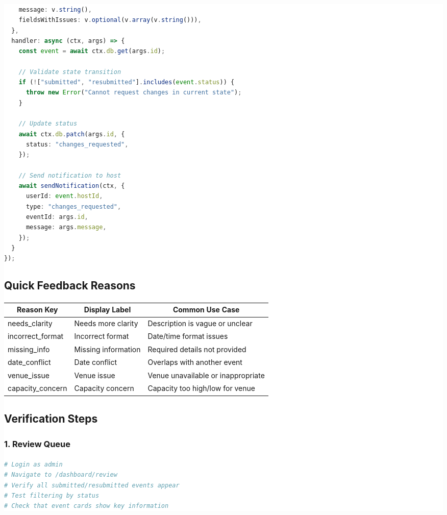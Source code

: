 ```typescript
    message: v.string(),
    fieldsWithIssues: v.optional(v.array(v.string())),
  },
  handler: async (ctx, args) => {
    const event = await ctx.db.get(args.id);

    // Validate state transition
    if (!["submitted", "resubmitted"].includes(event.status)) {
      throw new Error("Cannot request changes in current state");
    }

    // Update status
    await ctx.db.patch(args.id, {
      status: "changes_requested",
    });

    // Send notification to host
    await sendNotification(ctx, {
      userId: event.hostId,
      type: "changes_requested",
      eventId: args.id,
      message: args.message,
    });
  }
});
```

## Quick Feedback Reasons

| Reason Key       | Display Label         | Common Use Case                           |
| ---------------- | --------------------- | ------------------------------------------ |
| needs_clarity    | Needs more clarity    | Description is vague or unclear           |
| incorrect_format | Incorrect format      | Date/time format issues                   |
| missing_info     | Missing information   | Required details not provided             |
| date_conflict    | Date conflict         | Overlaps with another event               |
| venue_issue      | Venue issue           | Venue unavailable or inappropriate        |
| capacity_concern | Capacity concern      | Capacity too high/low for venue           |

## Verification Steps

### 1. Review Queue
```bash
# Login as admin
# Navigate to /dashboard/review
# Verify all submitted/resubmitted events appear
# Test filtering by status
# Check that event cards show key information
```
